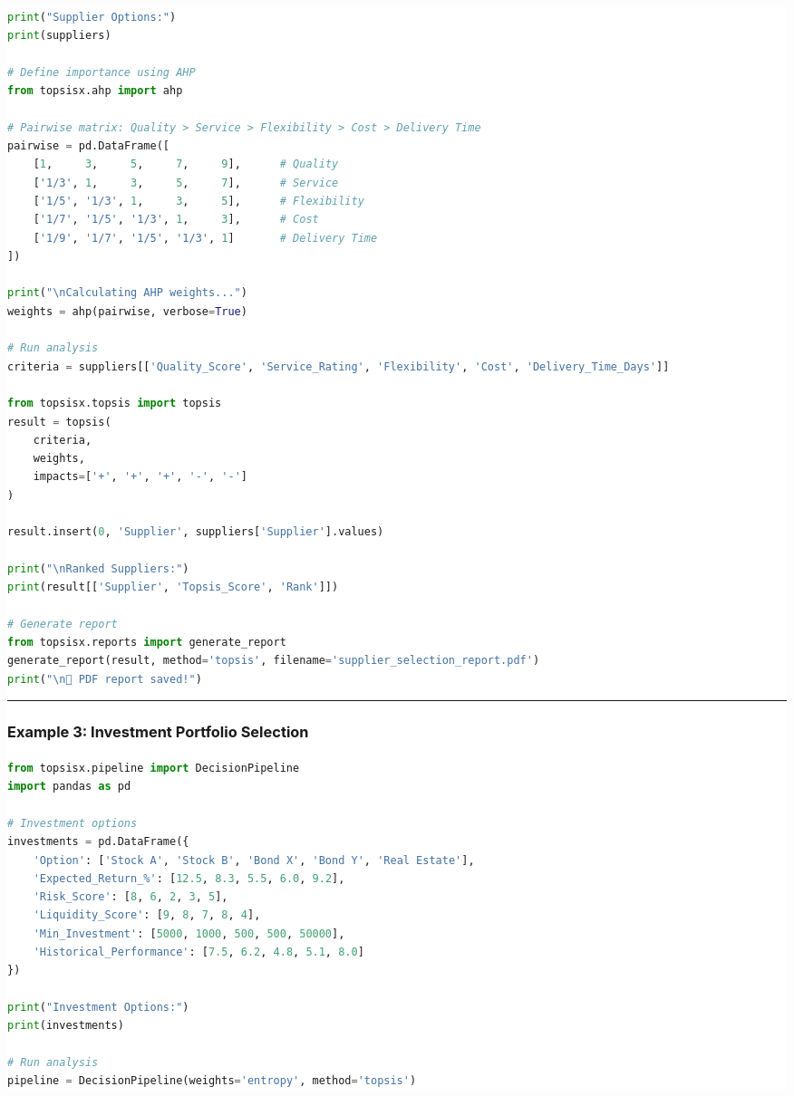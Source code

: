 ```python
print("Supplier Options:")
print(suppliers)

# Define importance using AHP
from topsisx.ahp import ahp

# Pairwise matrix: Quality > Service > Flexibility > Cost > Delivery Time
pairwise = pd.DataFrame([
    [1,     3,     5,     7,     9],      # Quality
    ['1/3', 1,     3,     5,     7],      # Service
    ['1/5', '1/3', 1,     3,     5],      # Flexibility
    ['1/7', '1/5', '1/3', 1,     3],      # Cost
    ['1/9', '1/7', '1/5', '1/3', 1]       # Delivery Time
])

print("\nCalculating AHP weights...")
weights = ahp(pairwise, verbose=True)

# Run analysis
criteria = suppliers[['Quality_Score', 'Service_Rating', 'Flexibility', 'Cost', 'Delivery_Time_Days']]

from topsisx.topsis import topsis
result = topsis(
    criteria, 
    weights, 
    impacts=['+', '+', '+', '-', '-']
)

result.insert(0, 'Supplier', suppliers['Supplier'].values)

print("\nRanked Suppliers:")
print(result[['Supplier', 'Topsis_Score', 'Rank']])

# Generate report
from topsisx.reports import generate_report
generate_report(result, method='topsis', filename='supplier_selection_report.pdf')
print("\n📄 PDF report saved!")
```

---

### Example 3: Investment Portfolio Selection

```python
from topsisx.pipeline import DecisionPipeline
import pandas as pd

# Investment options
investments = pd.DataFrame({
    'Option': ['Stock A', 'Stock B', 'Bond X', 'Bond Y', 'Real Estate'],
    'Expected_Return_%': [12.5, 8.3, 5.5, 6.0, 9.2],
    'Risk_Score': [8, 6, 2, 3, 5],
    'Liquidity_Score': [9, 8, 7, 8, 4],
    'Min_Investment': [5000, 1000, 500, 500, 50000],
    'Historical_Performance': [7.5, 6.2, 4.8, 5.1, 8.0]
})

print("Investment Options:")
print(investments)

# Run analysis
pipeline = DecisionPipeline(weights='entropy', method='topsis')

```